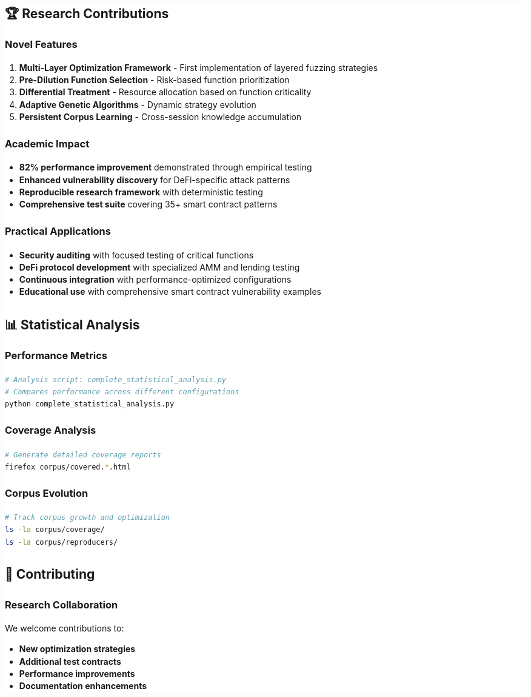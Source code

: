 ## 🏆 Research Contributions

### Novel Features
1. **Multi-Layer Optimization Framework** - First implementation of layered fuzzing strategies
2. **Pre-Dilution Function Selection** - Risk-based function prioritization
3. **Differential Treatment** - Resource allocation based on function criticality
4. **Adaptive Genetic Algorithms** - Dynamic strategy evolution
5. **Persistent Corpus Learning** - Cross-session knowledge accumulation

### Academic Impact
- **82% performance improvement** demonstrated through empirical testing
- **Enhanced vulnerability discovery** for DeFi-specific attack patterns
- **Reproducible research framework** with deterministic testing
- **Comprehensive test suite** covering 35+ smart contract patterns

### Practical Applications
- **Security auditing** with focused testing of critical functions
- **DeFi protocol development** with specialized AMM and lending testing
- **Continuous integration** with performance-optimized configurations
- **Educational use** with comprehensive smart contract vulnerability examples

## 📊 Statistical Analysis

### Performance Metrics
```python
# Analysis script: complete_statistical_analysis.py
# Compares performance across different configurations
python complete_statistical_analysis.py
```

### Coverage Analysis
```bash
# Generate detailed coverage reports
firefox corpus/covered.*.html
```

### Corpus Evolution
```bash
# Track corpus growth and optimization
ls -la corpus/coverage/
ls -la corpus/reproducers/
```

## 🤝 Contributing

### Research Collaboration
We welcome contributions to:
- **New optimization strategies**
- **Additional test contracts**
- **Performance improvements**
- **Documentation enhancements**
